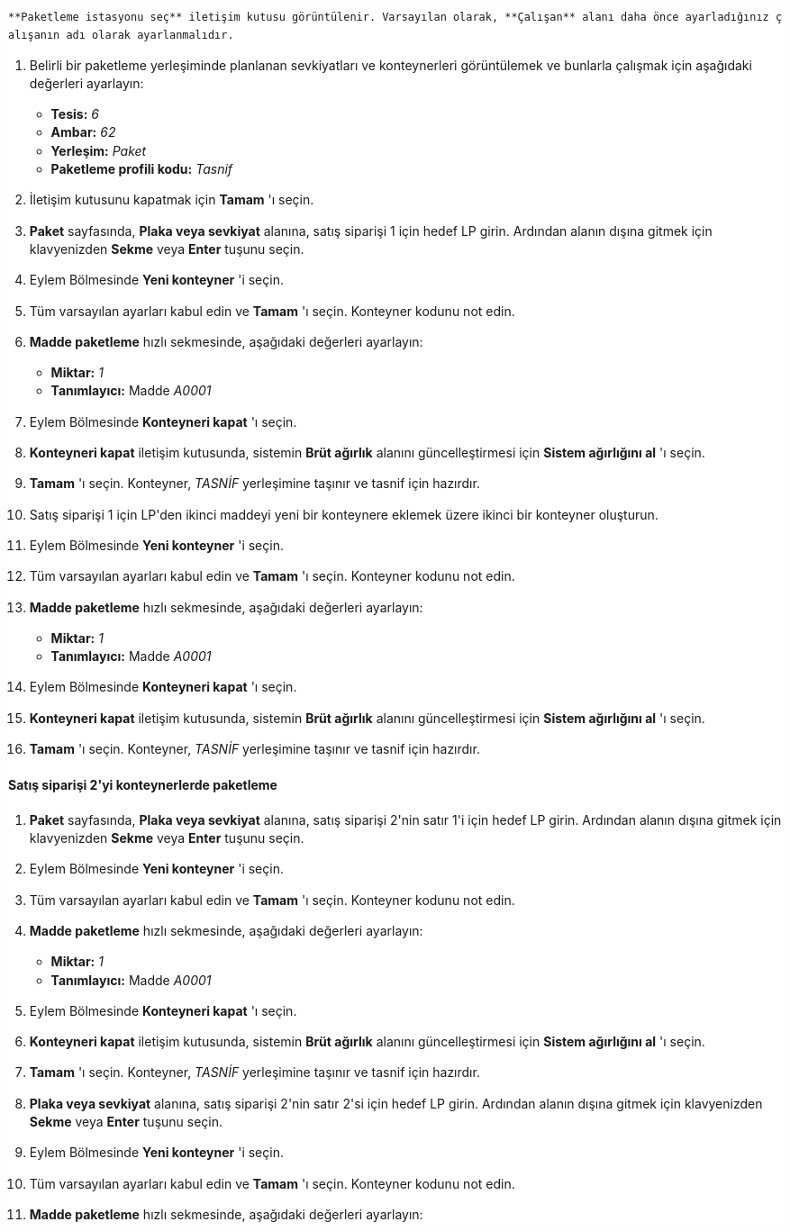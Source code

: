     **Paketleme istasyonu seç** iletişim kutusu görüntülenir. Varsayılan olarak, **Çalışan** alanı daha önce ayarladığınız çalışanın adı olarak ayarlanmalıdır.

1. Belirli bir paketleme yerleşiminde planlanan sevkiyatları ve konteynerleri görüntülemek ve bunlarla çalışmak için aşağıdaki değerleri ayarlayın:

    - **Tesis:** *6*
    - **Ambar:** *62*
    - **Yerleşim:** *Paket*
    - **Paketleme profili kodu:** *Tasnif*

1. İletişim kutusunu kapatmak için **Tamam** 'ı seçin.
1. **Paket** sayfasında, **Plaka veya sevkiyat** alanına, satış siparişi 1 için hedef LP girin. Ardından alanın dışına gitmek için klavyenizden **Sekme** veya **Enter** tuşunu seçin.
1. Eylem Bölmesinde **Yeni konteyner** 'i seçin.
1. Tüm varsayılan ayarları kabul edin ve **Tamam** 'ı seçin. Konteyner kodunu not edin.
1. **Madde paketleme** hızlı sekmesinde, aşağıdaki değerleri ayarlayın:

    - **Miktar:** *1*
    - **Tanımlayıcı:** Madde *A0001*

1. Eylem Bölmesinde **Konteyneri kapat** 'ı seçin.
1. **Konteyneri kapat** iletişim kutusunda, sistemin **Brüt ağırlık** alanını güncelleştirmesi için **Sistem ağırlığını al** 'ı seçin.
1. **Tamam** 'ı seçin. Konteyner, *TASNİF* yerleşimine taşınır ve tasnif için hazırdır.
1. Satış siparişi 1 için LP'den ikinci maddeyi yeni bir konteynere eklemek üzere ikinci bir konteyner oluşturun.
1. Eylem Bölmesinde **Yeni konteyner** 'i seçin.
1. Tüm varsayılan ayarları kabul edin ve **Tamam** 'ı seçin. Konteyner kodunu not edin.
1. **Madde paketleme** hızlı sekmesinde, aşağıdaki değerleri ayarlayın:

    - **Miktar:** *1*
    - **Tanımlayıcı:** Madde *A0001*

1. Eylem Bölmesinde **Konteyneri kapat** 'ı seçin.
1. **Konteyneri kapat** iletişim kutusunda, sistemin **Brüt ağırlık** alanını güncelleştirmesi için **Sistem ağırlığını al** 'ı seçin.
1. **Tamam** 'ı seçin. Konteyner, *TASNİF* yerleşimine taşınır ve tasnif için hazırdır.

#### <a name="pack-sales-order-2-into-containers"></a>Satış siparişi 2'yi konteynerlerde paketleme

1. **Paket** sayfasında, **Plaka veya sevkiyat** alanına, satış siparişi 2'nin satır 1'i için hedef LP girin. Ardından alanın dışına gitmek için klavyenizden **Sekme** veya **Enter** tuşunu seçin.
1. Eylem Bölmesinde **Yeni konteyner** 'i seçin.
1. Tüm varsayılan ayarları kabul edin ve **Tamam** 'ı seçin. Konteyner kodunu not edin.
1. **Madde paketleme** hızlı sekmesinde, aşağıdaki değerleri ayarlayın:

    - **Miktar:** *1*
    - **Tanımlayıcı:** Madde *A0001*

1. Eylem Bölmesinde **Konteyneri kapat** 'ı seçin.
1. **Konteyneri kapat** iletişim kutusunda, sistemin **Brüt ağırlık** alanını güncelleştirmesi için **Sistem ağırlığını al** 'ı seçin.
1. **Tamam** 'ı seçin. Konteyner, *TASNİF* yerleşimine taşınır ve tasnif için hazırdır.
1. **Plaka veya sevkiyat** alanına, satış siparişi 2'nin satır 2'si için hedef LP girin. Ardından alanın dışına gitmek için klavyenizden **Sekme** veya **Enter** tuşunu seçin.
1. Eylem Bölmesinde **Yeni konteyner** 'i seçin.
1. Tüm varsayılan ayarları kabul edin ve **Tamam** 'ı seçin. Konteyner kodunu not edin.
1. **Madde paketleme** hızlı sekmesinde, aşağıdaki değerleri ayarlayın:
